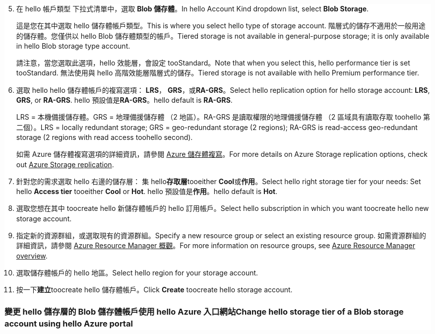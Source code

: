 5. <span data-ttu-id="2923d-244">在 hello 帳戶類型 下拉式清單中，選取  **Blob 儲存體**。</span><span class="sxs-lookup"><span data-stu-id="2923d-244">In hello Account Kind dropdown list, select **Blob Storage**.</span></span>
   
    <span data-ttu-id="2923d-245">這是您在其中選取 hello 儲存體帳戶類型。</span><span class="sxs-lookup"><span data-stu-id="2923d-245">This is where you select hello type of storage account.</span></span> <span data-ttu-id="2923d-246">階層式的儲存不適用於一般用途的儲存體。您僅供以 hello Blob 儲存體類型的帳戶。</span><span class="sxs-lookup"><span data-stu-id="2923d-246">Tiered storage is not available in general-purpose storage; it is only available in hello Blob storage type account.</span></span>     
   
    <span data-ttu-id="2923d-247">請注意，當您選取此選項，hello 效能層，會設定 tooStandard。</span><span class="sxs-lookup"><span data-stu-id="2923d-247">Note that when you select this, hello performance tier is set tooStandard.</span></span> <span data-ttu-id="2923d-248">無法使用與 hello 高階效能層階層式的儲存。</span><span class="sxs-lookup"><span data-stu-id="2923d-248">Tiered storage is not available with hello Premium performance tier.</span></span>

6. <span data-ttu-id="2923d-249">選取 hello hello 儲存體帳戶的複寫選項： **LRS**， **GRS**，或**RA-GRS**。</span><span class="sxs-lookup"><span data-stu-id="2923d-249">Select hello replication option for hello storage account: **LRS**, **GRS**, or **RA-GRS**.</span></span> <span data-ttu-id="2923d-250">hello 預設值是**RA-GRS**。</span><span class="sxs-lookup"><span data-stu-id="2923d-250">hello default is **RA-GRS**.</span></span>
   
    <span data-ttu-id="2923d-251">LRS = 本機備援儲存體。GRS = 地理備援儲存體 （2 地區）。RA-GRS 是讀取權限的地理備援儲存體 （2 區域具有讀取存取 toohello 第二個）。</span><span class="sxs-lookup"><span data-stu-id="2923d-251">LRS = locally redundant storage; GRS = geo-redundant storage (2 regions); RA-GRS is read-access geo-redundant storage (2 regions with read access toohello second).</span></span>
   
    <span data-ttu-id="2923d-252">如需 Azure 儲存體複寫選項的詳細資訊，請參閱 [Azure 儲存體複寫](../common/storage-redundancy.md?toc=%2fazure%2fstorage%2fblobs%2ftoc.json)。</span><span class="sxs-lookup"><span data-stu-id="2923d-252">For more details on Azure Storage replication options, check out [Azure Storage replication](../common/storage-redundancy.md?toc=%2fazure%2fstorage%2fblobs%2ftoc.json).</span></span>

7. <span data-ttu-id="2923d-253">針對您的需求選取 hello 右邊的儲存層： 集 hello**存取層**tooeither **Cool**或**作用**。</span><span class="sxs-lookup"><span data-stu-id="2923d-253">Select hello right storage tier for your needs: Set hello **Access tier** tooeither **Cool** or **Hot**.</span></span> <span data-ttu-id="2923d-254">hello 預設值是**作用**。</span><span class="sxs-lookup"><span data-stu-id="2923d-254">hello default is **Hot**.</span></span> 

8. <span data-ttu-id="2923d-255">選取您想在其中 toocreate hello 新儲存體帳戶的 hello 訂用帳戶。</span><span class="sxs-lookup"><span data-stu-id="2923d-255">Select hello subscription in which you want toocreate hello new storage account.</span></span>

9. <span data-ttu-id="2923d-256">指定新的資源群組，或選取現有的資源群組。</span><span class="sxs-lookup"><span data-stu-id="2923d-256">Specify a new resource group or select an existing resource group.</span></span> <span data-ttu-id="2923d-257">如需資源群組的詳細資訊，請參閱 [Azure Resource Manager 概觀](../../azure-resource-manager/resource-group-overview.md)。</span><span class="sxs-lookup"><span data-stu-id="2923d-257">For more information on resource groups, see [Azure Resource Manager overview](../../azure-resource-manager/resource-group-overview.md).</span></span>

10. <span data-ttu-id="2923d-258">選取儲存體帳戶的 hello 地區。</span><span class="sxs-lookup"><span data-stu-id="2923d-258">Select hello region for your storage account.</span></span>

11. <span data-ttu-id="2923d-259">按一下**建立**toocreate hello 儲存體帳戶。</span><span class="sxs-lookup"><span data-stu-id="2923d-259">Click **Create** toocreate hello storage account.</span></span>

### <a name="change-hello-storage-tier-of-a-blob-storage-account-using-hello-azure-portal"></a><span data-ttu-id="2923d-260">變更 hello 儲存層的 Blob 儲存體帳戶使用 hello Azure 入口網站</span><span class="sxs-lookup"><span data-stu-id="2923d-260">Change hello storage tier of a Blob storage account using hello Azure portal</span></span>
